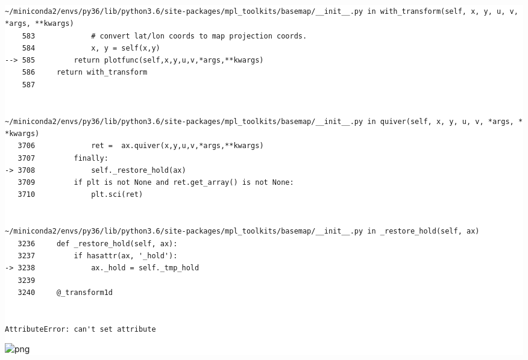 
    ~/miniconda2/envs/py36/lib/python3.6/site-packages/mpl_toolkits/basemap/__init__.py in with_transform(self, x, y, u, v, *args, **kwargs)
        583             # convert lat/lon coords to map projection coords.
        584             x, y = self(x,y)
    --> 585         return plotfunc(self,x,y,u,v,*args,**kwargs)
        586     return with_transform
        587


    ~/miniconda2/envs/py36/lib/python3.6/site-packages/mpl_toolkits/basemap/__init__.py in quiver(self, x, y, u, v, *args, **kwargs)
       3706             ret =  ax.quiver(x,y,u,v,*args,**kwargs)
       3707         finally:
    -> 3708             self._restore_hold(ax)
       3709         if plt is not None and ret.get_array() is not None:
       3710             plt.sci(ret)


    ~/miniconda2/envs/py36/lib/python3.6/site-packages/mpl_toolkits/basemap/__init__.py in _restore_hold(self, ax)
       3236     def _restore_hold(self, ax):
       3237         if hasattr(ax, '_hold'):
    -> 3238             ax._hold = self._tmp_hold
       3239
       3240     @_transform1d


    AttributeError: can't set attribute



![png](/ATM4110/images/output_36_1.png)
